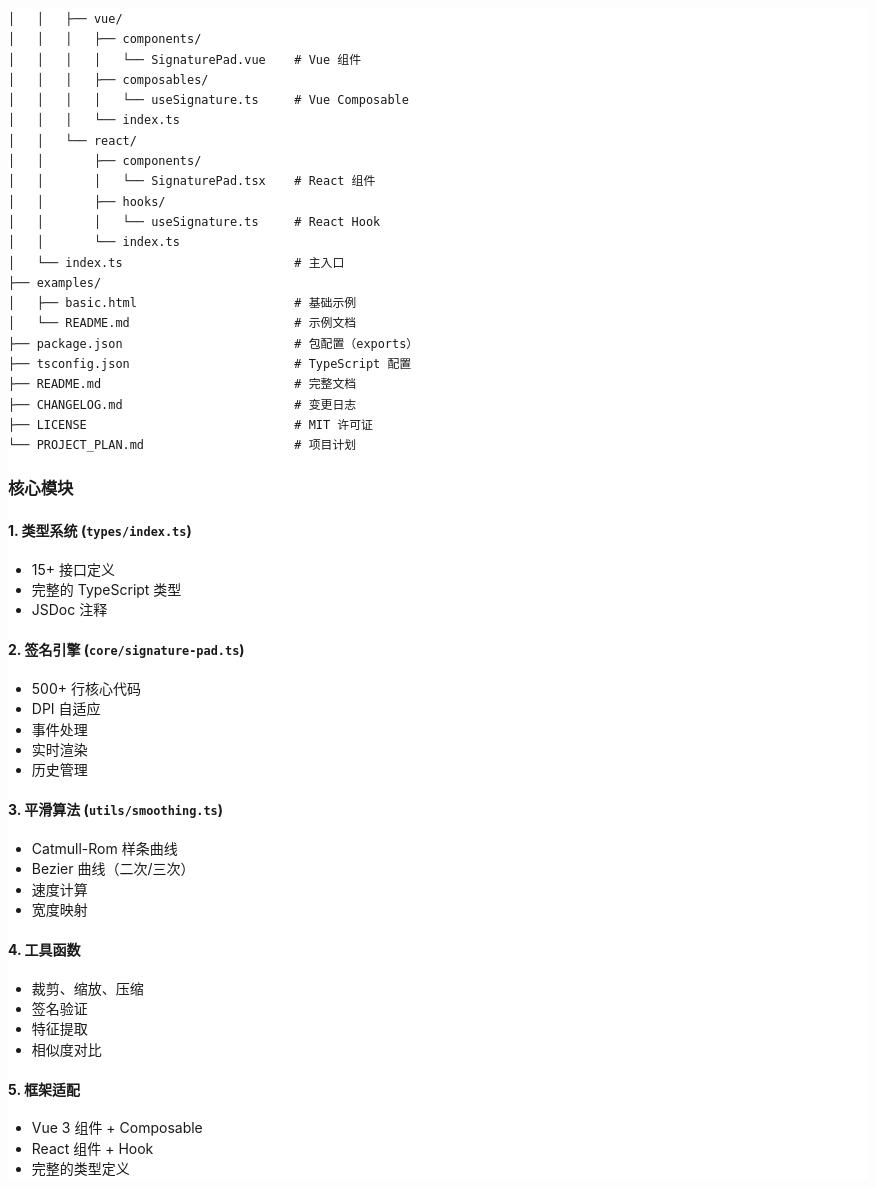 ```
│   │   ├── vue/
│   │   │   ├── components/
│   │   │   │   └── SignaturePad.vue    # Vue 组件
│   │   │   ├── composables/
│   │   │   │   └── useSignature.ts     # Vue Composable
│   │   │   └── index.ts
│   │   └── react/
│   │       ├── components/
│   │       │   └── SignaturePad.tsx    # React 组件
│   │       ├── hooks/
│   │       │   └── useSignature.ts     # React Hook
│   │       └── index.ts
│   └── index.ts                        # 主入口
├── examples/
│   ├── basic.html                      # 基础示例
│   └── README.md                       # 示例文档
├── package.json                        # 包配置（exports）
├── tsconfig.json                       # TypeScript 配置
├── README.md                           # 完整文档
├── CHANGELOG.md                        # 变更日志
├── LICENSE                             # MIT 许可证
└── PROJECT_PLAN.md                     # 项目计划
```

### 核心模块

#### 1. 类型系统 (`types/index.ts`)
- 15+ 接口定义
- 完整的 TypeScript 类型
- JSDoc 注释

#### 2. 签名引擎 (`core/signature-pad.ts`)
- 500+ 行核心代码
- DPI 自适应
- 事件处理
- 实时渲染
- 历史管理

#### 3. 平滑算法 (`utils/smoothing.ts`)
- Catmull-Rom 样条曲线
- Bezier 曲线（二次/三次）
- 速度计算
- 宽度映射

#### 4. 工具函数
- 裁剪、缩放、压缩
- 签名验证
- 特征提取
- 相似度对比

#### 5. 框架适配
- Vue 3 组件 + Composable
- React 组件 + Hook
- 完整的类型定义
